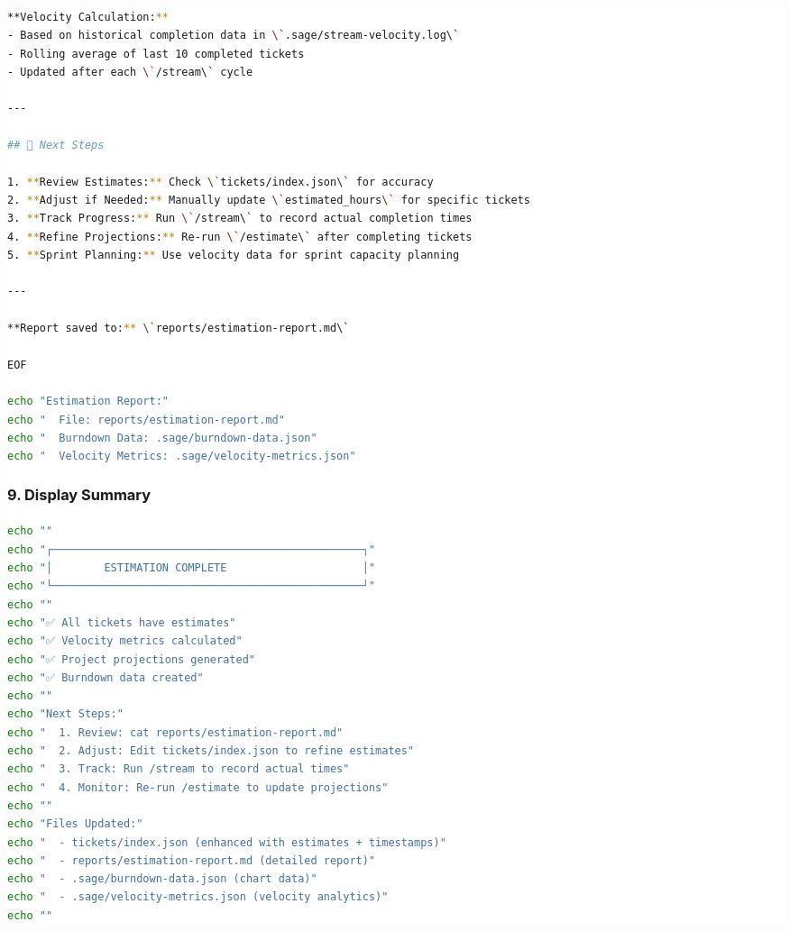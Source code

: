 ```bash
**Velocity Calculation:**
- Based on historical completion data in \`.sage/stream-velocity.log\`
- Rolling average of last 10 completed tickets
- Updated after each \`/stream\` cycle

---

## 🔄 Next Steps

1. **Review Estimates:** Check \`tickets/index.json\` for accuracy
2. **Adjust if Needed:** Manually update \`estimated_hours\` for specific tickets
3. **Track Progress:** Run \`/stream\` to record actual completion times
4. **Refine Projections:** Re-run \`/estimate\` after completing tickets
5. **Sprint Planning:** Use velocity data for sprint capacity planning

---

**Report saved to:** \`reports/estimation-report.md\`

EOF

echo "Estimation Report:"
echo "  File: reports/estimation-report.md"
echo "  Burndown Data: .sage/burndown-data.json"
echo "  Velocity Metrics: .sage/velocity-metrics.json"
```

### 9. Display Summary

```bash
echo ""
echo "┌────────────────────────────────────────────────┐"
echo "│        ESTIMATION COMPLETE                     │"
echo "└────────────────────────────────────────────────┘"
echo ""
echo "✅ All tickets have estimates"
echo "✅ Velocity metrics calculated"
echo "✅ Project projections generated"
echo "✅ Burndown data created"
echo ""
echo "Next Steps:"
echo "  1. Review: cat reports/estimation-report.md"
echo "  2. Adjust: Edit tickets/index.json to refine estimates"
echo "  3. Track: Run /stream to record actual times"
echo "  4. Monitor: Re-run /estimate to update projections"
echo ""
echo "Files Updated:"
echo "  - tickets/index.json (enhanced with estimates + timestamps)"
echo "  - reports/estimation-report.md (detailed report)"
echo "  - .sage/burndown-data.json (chart data)"
echo "  - .sage/velocity-metrics.json (velocity analytics)"
echo ""
```
